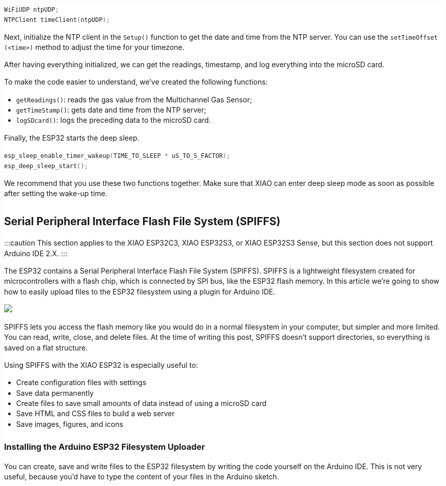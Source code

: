 ```c
WiFiUDP ntpUDP;
NTPClient timeClient(ntpUDP);
```

Next, initialize the NTP client in the `Setup()` function to get the date and time from the NTP server. You can use the `setTimeOffset(<time>)` method to adjust the time for your timezone.

After having everything initialized, we can get the readings, timestamp, and log everything into the microSD card.

To make the code easier to understand, we’ve created the following functions:

- `getReadings()`: reads the gas value from the Multichannel Gas Sensor;
- `getTimeStamp()`: gets date and time from the NTP server;
- `logSDcard()`: logs the preceding data to the microSD card.

Finally, the ESP32 starts the deep sleep.

```c
esp_sleep_enable_timer_wakeup(TIME_TO_SLEEP * uS_TO_S_FACTOR);
esp_deep_sleep_start(); 
```

We recommend that you use these two functions together. Make sure that XIAO can enter deep sleep mode as soon as possible after setting the wake-up time.

## Serial Peripheral Interface Flash File System (SPIFFS)

:::caution
This section applies to the XIAO ESP32C3, XIAO ESP32S3, or XIAO ESP32S3 Sense, but this section does not support Arduino IDE 2.X.
:::

The ESP32 contains a Serial Peripheral Interface Flash File System (SPIFFS). SPIFFS is a lightweight filesystem created for microcontrollers with a flash chip, which is connected by SPI bus, like the ESP32 flash memory. In this article we’re going to show how to easily upload files to the ESP32 filesystem using a plugin for Arduino IDE.

<div style={{textAlign:'center'}}><img src="https://files.seeedstudio.com/wiki/SeeedStudio-XIAO-ESP32S3/img/73.jpg" style={{width:1000, height:'auto'}}/></div>

SPIFFS lets you access the flash memory like you would do in a normal filesystem in your computer, but simpler and more limited. You can read, write, close, and delete files. At the time of writing this post, SPIFFS doesn’t support directories, so everything is saved on a flat structure.

Using SPIFFS with the XIAO ESP32 is especially useful to:

- Create configuration files with settings
- Save data permanently
- Create files to save small amounts of data instead of using a microSD card
- Save HTML and CSS files to build a web server
- Save images, figures, and icons

### Installing the Arduino ESP32 Filesystem Uploader

You can create, save and write files to the ESP32 filesystem by writing the code yourself on the Arduino IDE. This is not very useful, because you’d have to type the content of your files in the Arduino sketch.
